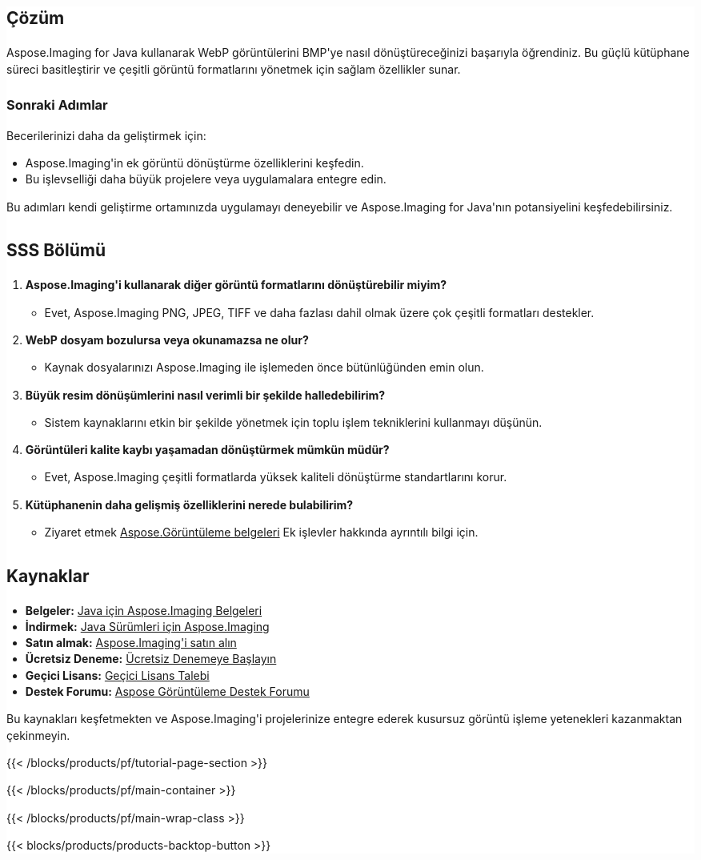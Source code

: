 ## Çözüm

Aspose.Imaging for Java kullanarak WebP görüntülerini BMP'ye nasıl dönüştüreceğinizi başarıyla öğrendiniz. Bu güçlü kütüphane süreci basitleştirir ve çeşitli görüntü formatlarını yönetmek için sağlam özellikler sunar.

### Sonraki Adımlar

Becerilerinizi daha da geliştirmek için:
- Aspose.Imaging'in ek görüntü dönüştürme özelliklerini keşfedin.
- Bu işlevselliği daha büyük projelere veya uygulamalara entegre edin.

Bu adımları kendi geliştirme ortamınızda uygulamayı deneyebilir ve Aspose.Imaging for Java'nın potansiyelini keşfedebilirsiniz.

## SSS Bölümü

1. **Aspose.Imaging'i kullanarak diğer görüntü formatlarını dönüştürebilir miyim?**
   - Evet, Aspose.Imaging PNG, JPEG, TIFF ve daha fazlası dahil olmak üzere çok çeşitli formatları destekler.

2. **WebP dosyam bozulursa veya okunamazsa ne olur?**
   - Kaynak dosyalarınızı Aspose.Imaging ile işlemeden önce bütünlüğünden emin olun.

3. **Büyük resim dönüşümlerini nasıl verimli bir şekilde halledebilirim?**
   - Sistem kaynaklarını etkin bir şekilde yönetmek için toplu işlem tekniklerini kullanmayı düşünün.

4. **Görüntüleri kalite kaybı yaşamadan dönüştürmek mümkün müdür?**
   - Evet, Aspose.Imaging çeşitli formatlarda yüksek kaliteli dönüştürme standartlarını korur.

5. **Kütüphanenin daha gelişmiş özelliklerini nerede bulabilirim?**
   - Ziyaret etmek [Aspose.Görüntüleme belgeleri](https://reference.aspose.com/imaging/java/) Ek işlevler hakkında ayrıntılı bilgi için.

## Kaynaklar

- **Belgeler:** [Java için Aspose.Imaging Belgeleri](https://reference.aspose.com/imaging/java/)
- **İndirmek:** [Java Sürümleri için Aspose.Imaging](https://releases.aspose.com/imaging/java/)
- **Satın almak:** [Aspose.Imaging'i satın alın](https://purchase.aspose.com/buy)
- **Ücretsiz Deneme:** [Ücretsiz Denemeye Başlayın](https://releases.aspose.com/imaging/java/)
- **Geçici Lisans:** [Geçici Lisans Talebi](https://purchase.aspose.com/temporary-license/)
- **Destek Forumu:** [Aspose Görüntüleme Destek Forumu](https://forum.aspose.com/c/imaging/10)

Bu kaynakları keşfetmekten ve Aspose.Imaging'i projelerinize entegre ederek kusursuz görüntü işleme yetenekleri kazanmaktan çekinmeyin.

{{< /blocks/products/pf/tutorial-page-section >}}

{{< /blocks/products/pf/main-container >}}

{{< /blocks/products/pf/main-wrap-class >}}

{{< blocks/products/products-backtop-button >}}